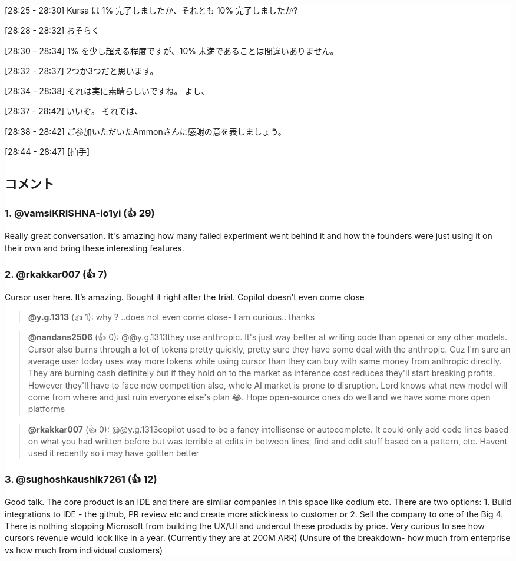 [28:25 - 28:30]
Kursa は 1% 完了しましたか、それとも 10% 完了しましたか?

[28:28 - 28:32]
おそらく

[28:30 - 28:34]
1% を少し超える程度ですが、10% 未満であることは間違いありません。

[28:32 - 28:37]
2つか3つだと思います。

[28:34 - 28:38]
それは実に素晴らしいですね。 よし、

[28:37 - 28:42]
いいぞ。 それでは、

[28:38 - 28:42]
ご参加いただいたAmmonさんに感謝の意を表しましょう。

[28:44 - 28:47]
[拍手]

## コメント

### 1. @vamsiKRISHNA-io1yi (👍 29)
Really great conversation. It's amazing how many failed experiment went behind it and how the founders were just  using it on their own and bring these interesting features.

### 2. @rkakkar007 (👍 7)
Cursor user here. It’s amazing. Bought it right after the trial. Copilot doesn’t even come close

> **@y.g.1313** (👍 1): why ? ..does not even come close-  I am curious.. thanks

> **@nandans2506** (👍 0): ​@@y.g.1313they use anthropic. It's just way better at writing code than openai or any other models. Cursor also burns through a lot of tokens pretty quickly, pretty sure they have some deal with the anthropic. Cuz I'm sure an average user today uses way more tokens while using cursor than they can buy with same money from anthropic directly. They are burning cash definitely but if they hold on to the market as inference cost reduces they'll start breaking profits. However they'll have to face new competition also, whole AI market is prone to disruption. Lord knows what new model will come from where and just ruin everyone else's plan 😂. Hope open-source ones do well and we have some more open platforms

> **@rkakkar007** (👍 0): ​@@y.g.1313copilot used to be a fancy intellisense or autocomplete. It could only add code lines based on what you had written before but was terrible at edits in between lines, find and edit stuff based on a pattern, etc. Havent used it recently so i may have gottten better

### 3. @sughoshkaushik7261 (👍 12)
Good talk. The core product is an IDE and there are similar companies in this space like codium etc. There are two options: 1. Build integrations to IDE - the github, PR review etc and create more stickiness to customer or 2. Sell the company to one of the Big 4.
There is nothing stopping Microsoft from building the UX/UI and undercut these products by price.
Very curious to see how cursors revenue would look like in a year. (Currently they are at 200M ARR) (Unsure of the breakdown- how much from enterprise vs how much from individual customers)
